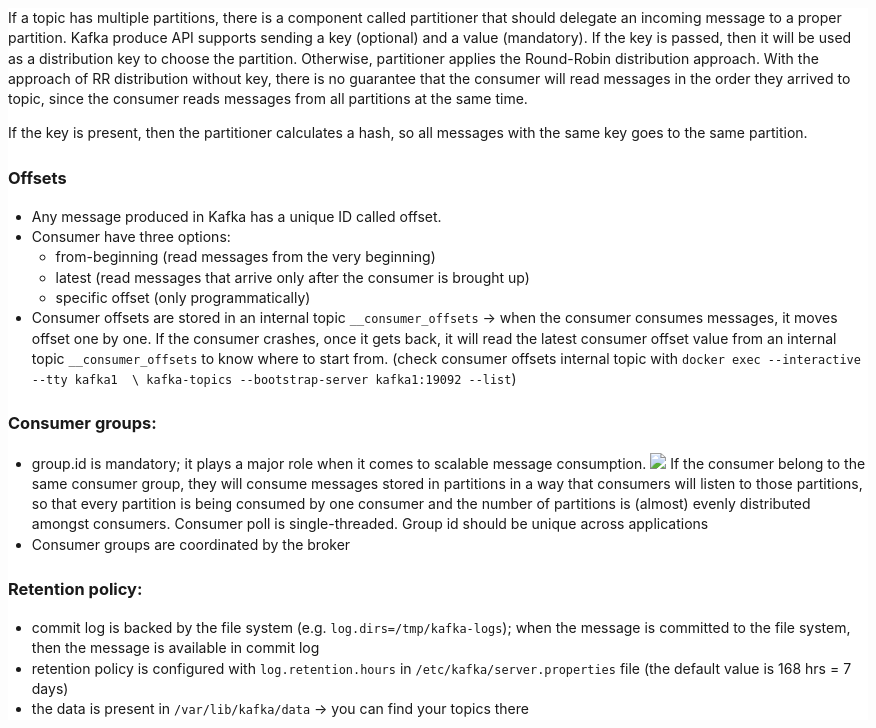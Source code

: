 If a topic has multiple partitions, there is a component called partitioner that should delegate an incoming message to
a proper partition. Kafka produce API supports sending a key (optional) and a value (mandatory). If the key is passed,
then it will be used as a distribution key to choose the partition. Otherwise, partitioner applies the Round-Robin
distribution approach. With the approach of RR distribution without key, there is no guarantee that the consumer will
read messages in the order they arrived to topic, since the consumer reads messages from all partitions at the same
time.

If the key is present, then the partitioner calculates a hash, so all messages with the same key goes to the same
partition.

### Offsets

- Any message produced in Kafka has a unique ID called offset.
- Consumer have three options:
    - from-beginning (read messages from the very beginning)
    - latest (read messages that arrive only after the consumer is brought up)
    - specific offset (only programmatically)
- Consumer offsets are stored in an internal topic `__consumer_offsets` -> when the consumer consumes messages, it moves
  offset one by one. If the consumer crashes, once it gets back, it will read the latest consumer offset value from an
  internal topic `__consumer_offsets` to know where to start from.
  (check consumer offsets internal topic with `docker exec --interactive --tty kafka1  \
  kafka-topics --bootstrap-server kafka1:19092 --list`)

### Consumer groups:

- group.id is mandatory; it plays a major role when it comes to scalable message consumption.
  ![](images/kafka_consumer_groups.png)
  If the consumer belong to the same consumer group, they will consume messages stored in partitions in a way that
  consumers
  will listen to those partitions, so that every partition is being consumed by one consumer and the number of
  partitions
  is (almost) evenly distributed amongst consumers. Consumer poll is single-threaded.
  Group id should be unique across applications
- Consumer groups are coordinated by the broker

### Retention policy:

- commit log is backed by the file system (e.g. `log.dirs=/tmp/kafka-logs`); when the message is committed to the
  file system, then the message is available in commit log
- retention policy is configured with `log.retention.hours` in `/etc/kafka/server.properties` file (the default value is
  168 hrs
  = 7 days)
- the data is present in `/var/lib/kafka/data` -> you can find your topics there

